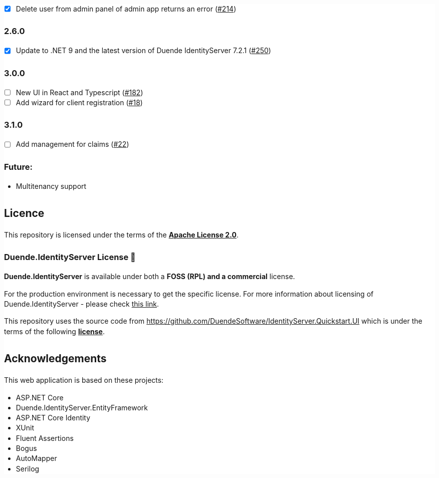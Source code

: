 - [x] Delete user from admin panel of admin app returns an error ([#214](https://github.com/skoruba/Duende.IdentityServer.Admin/issues/214))

### 2.6.0

- [x] Update to .NET 9 and the latest version of Duende IdentityServer 7.2.1 ([#250](https://github.com/skoruba/Duende.IdentityServer.Admin/issues/250))

### 3.0.0

- [ ] New UI in React and Typescript ([#182](https://github.com/skoruba/Duende.IdentityServer.Admin/issues/182))
- [ ] Add wizard for client registration ([#18](https://github.com/skoruba/Duende.IdentityServer.Admin/issues/18))

### 3.1.0

- [ ] Add management for claims ([#22](https://github.com/skoruba/Duende.IdentityServer.Admin/issues/22))

### Future:

- Multitenancy support

## Licence

This repository is licensed under the terms of the [**Apache License 2.0**](LICENSE).

### Duende.IdentityServer License 🔑

**Duende.IdentityServer** is available under both a **FOSS (RPL) and a commercial** license.

For the production environment is necessary to get the specific license. For more information about licensing of Duende.IdentityServer - please check [this link](https://duendesoftware.com/products/identityserver#pricing).

This repository uses the source code from https://github.com/DuendeSoftware/IdentityServer.Quickstart.UI which is under the terms of the following
[**license**](https://github.com/DuendeSoftware/IdentityServer.Quickstart.UI/blob/main/LICENSE).

## Acknowledgements

This web application is based on these projects:

- ASP.NET Core
- Duende.IdentityServer.EntityFramework
- ASP.NET Core Identity
- XUnit
- Fluent Assertions
- Bogus
- AutoMapper
- Serilog
